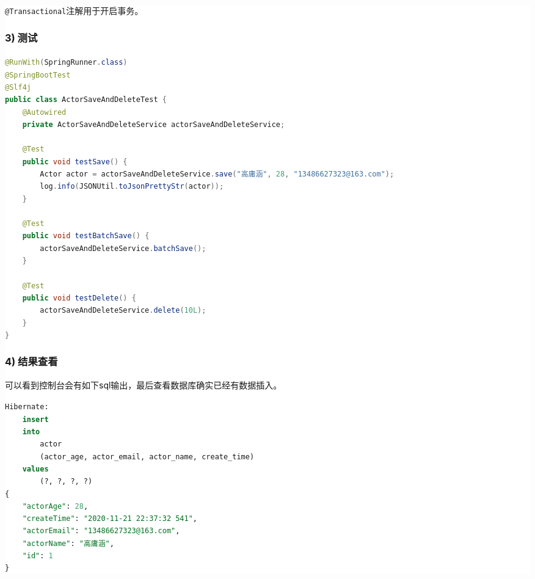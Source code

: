 ```java
```

`@Transactional`注解用于开启事务。

### 3) 测试

```java
@RunWith(SpringRunner.class)
@SpringBootTest
@Slf4j
public class ActorSaveAndDeleteTest {
    @Autowired
    private ActorSaveAndDeleteService actorSaveAndDeleteService;

    @Test
    public void testSave() {
        Actor actor = actorSaveAndDeleteService.save("高庸涵", 28, "13486627323@163.com");
        log.info(JSONUtil.toJsonPrettyStr(actor));
    }

    @Test
    public void testBatchSave() {
        actorSaveAndDeleteService.batchSave();
    }

    @Test
    public void testDelete() {
        actorSaveAndDeleteService.delete(10L);
    }
}
```

### 4) 结果查看

可以看到控制台会有如下sql输出，最后查看数据库确实已经有数据插入。

```sql
Hibernate: 
    insert 
    into
        actor
        (actor_age, actor_email, actor_name, create_time) 
    values
        (?, ?, ?, ?)
{
    "actorAge": 28,
    "createTime": "2020-11-21 22:37:32 541",
    "actorEmail": "13486627323@163.com",
    "actorName": "高庸涵",
    "id": 1
}
```
